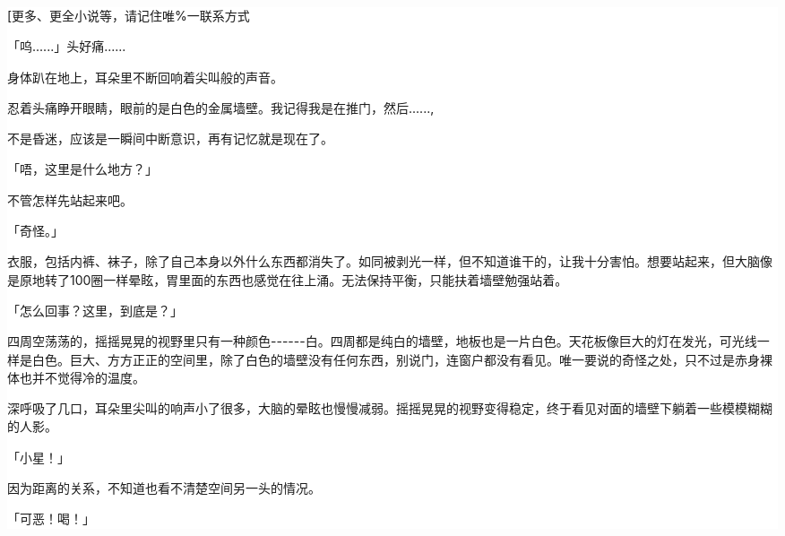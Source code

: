 





 [更多、更全小说等，请记住唯%一联系方式





「呜......」头好痛......



身体趴在地上，耳朵里不断回响着尖叫般的声音。



忍着头痛睁开眼睛，眼前的是白色的金属墙壁。我记得我是在推门，然后......,



不是昏迷，应该是一瞬间中断意识，再有记忆就是现在了。





「唔，这里是什么地方？」



不管怎样先站起来吧。





「奇怪。」



衣服，包括内裤、袜子，除了自己本身以外什么东西都消失了。如同被剥光一样，但不知道谁干的，让我十分害怕。想要站起来，但大脑像是原地转了100圈一样晕眩，胃里面的东西也感觉在往上涌。无法保持平衡，只能扶着墙壁勉强站着。





「怎么回事？这里，到底是？」





四周空荡荡的，摇摇晃晃的视野里只有一种颜色------白。四周都是纯白的墙壁，地板也是一片白色。天花板像巨大的灯在发光，可光线一样是白色。巨大、方方正正的空间里，除了白色的墙壁没有任何东西，别说门，连窗户都没有看见。唯一要说的奇怪之处，只不过是赤身裸体也并不觉得冷的温度。





深呼吸了几口，耳朵里尖叫的响声小了很多，大脑的晕眩也慢慢减弱。摇摇晃晃的视野变得稳定，终于看见对面的墙壁下躺着一些模模糊糊的人影。



「小星！」



因为距离的关系，不知道也看不清楚空间另一头的情况。



「可恶！喝！」


